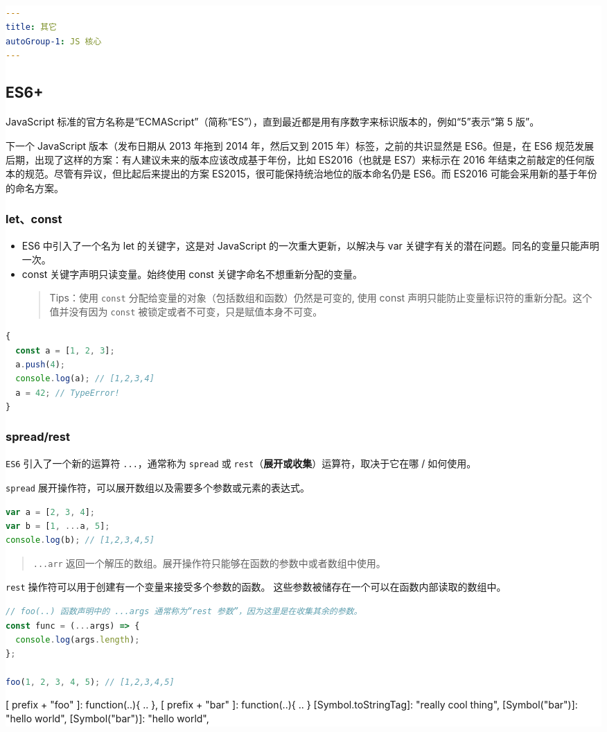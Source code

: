```yaml
---
title: 其它
autoGroup-1: JS 核心
---
```


## ES6+

JavaScript 标准的官方名称是“ECMAScript”（简称“ES”），直到最近都是用有序数字来标识版本的，例如“5”表示“第 5 版”。

下一个 JavaScript 版本（发布日期从 2013 年拖到 2014 年，然后又到 2015 年）标签，之前的共识显然是 ES6。但是，在 ES6 规范发展后期，出现了这样的方案：有人建议未来的版本应该改成基于年份，比如 ES2016（也就是 ES7）来标示在 2016 年结束之前敲定的任何版本的规范。尽管有异议，但比起后来提出的方案 ES2015，很可能保持统治地位的版本命名仍是 ES6。而 ES2016 可能会采用新的基于年份的命名方案。

### let、const

- ES6 中引入了一个名为 let 的关键字，这是对 JavaScript 的一次重大更新，以解决与 var 关键字有关的潜在问题。同名的变量只能声明一次。
- const 关键字声明只读变量。始终使用 const 关键字命名不想重新分配的变量。
  > Tips：使用 `const` 分配给变量的对象（包括数组和函数）仍然是可变的, 使用 const 声明只能防止变量标识符的重新分配。这个值并没有因为 `const` 被锁定或者不可变，只是赋值本身不可变。

```js
{
  const a = [1, 2, 3];
  a.push(4);
  console.log(a); // [1,2,3,4]
  a = 42; // TypeError!
}
```

### spread/rest

`ES6` 引入了一个新的运算符 `...`，通常称为 `spread` 或 `rest`（**展开或收集**）运算符，取决于它在哪 / 如何使用。

`spread` 展开操作符，可以展开数组以及需要多个参数或元素的表达式。

```js
var a = [2, 3, 4];
var b = [1, ...a, 5];
console.log(b); // [1,2,3,4,5]
```

> `...arr` 返回一个解压的数组。展开操作符只能够在函数的参数中或者数组中使用。

`rest` 操作符可以用于创建有一个变量来接受多个参数的函数。 这些参数被储存在一个可以在函数内部读取的数组中。

```js
// foo(..) 函数声明中的 ...args 通常称为“rest 参数”，因为这里是在收集其余的参数。
const func = (...args) => {
  console.log(args.length);
};

foo(1, 2, 3, 4, 5); // [1,2,3,4,5]
```


 [ prefix + "foo" ]: function(..){ .. },
 [ prefix + "bar" ]: function(..){ .. }
 [Symbol.toStringTag]: "really cool thing",
  [Symbol("bar")]: "hello world",
  [Symbol("bar")]: "hello world",